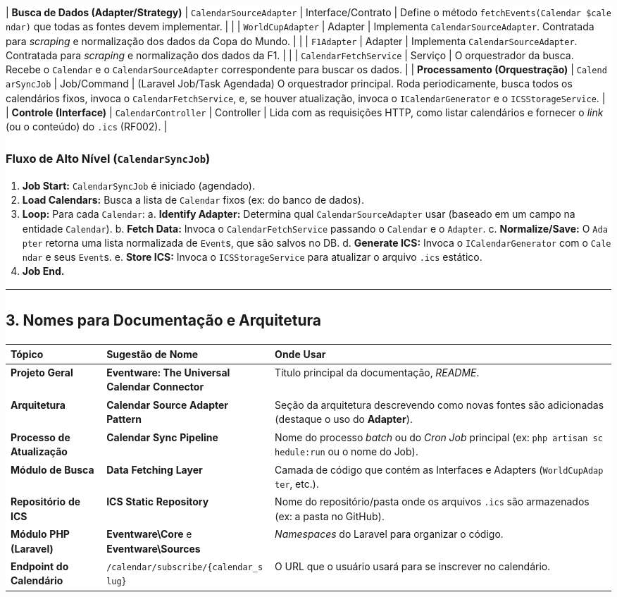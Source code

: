 | **Busca de Dados (Adapter/Strategy)** | `CalendarSourceAdapter` | Interface/Contrato | Define o método `fetchEvents(Calendar $calendar)` que todas as fontes devem implementar.                                                                                                                                       |
|                                       | `WorldCupAdapter`       | Adapter            | Implementa `CalendarSourceAdapter`. Contratada para *scraping* e normalização dos dados da Copa do Mundo.                                                                                                                      |
|                                       | `F1Adapter`             | Adapter            | Implementa `CalendarSourceAdapter`. Contratada para *scraping* e normalização dos dados da F1.                                                                                                                                 |
|                                       | `CalendarFetchService`  | Serviço            | O orquestrador da busca. Recebe o `Calendar` e o `CalendarSourceAdapter` correspondente para buscar os dados.                                                                                                                  |
| **Processamento (Orquestração)**      | `CalendarSyncJob`       | Job/Command        | (Laravel Job/Task Agendada) O orquestrador principal. Roda periodicamente, busca todos os calendários fixos, invoca o `CalendarFetchService`, e, se houver atualização, invoca o `ICalendarGenerator` e o `ICSStorageService`. |
| **Controle (Interface)**              | `CalendarController`    | Controller         | Lida com as requisições HTTP, como listar calendários e fornecer o *link* (ou o conteúdo) do `.ics` (RF002).                                                                                                                   |

### Fluxo de Alto Nível (`CalendarSyncJob`)

1. **Job Start:** `CalendarSyncJob` é iniciado (agendado).
2. **Load Calendars:** Busca a lista de `Calendar` fixos (ex: do banco de dados).
3. **Loop:** Para cada `Calendar`:
   a. **Identify Adapter:** Determina qual `CalendarSourceAdapter` usar (baseado em um campo na entidade `Calendar`).
   b. **Fetch Data:** Invoca o `CalendarFetchService` passando o `Calendar` e o `Adapter`.
   c. **Normalize/Save:** O `Adapter` retorna uma lista normalizada de `Event`s, que são salvos no DB.
   d. **Generate ICS:** Invoca o `ICalendarGenerator` com o `Calendar` e seus `Event`s.
   e. **Store ICS:** Invoca o `ICSStorageService` para atualizar o arquivo `.ics` estático.
4. **Job End.**

---

## 3. Nomes para Documentação e Arquitetura

| Tópico                      | Sugestão de Nome                                | Onde Usar                                                                                              |
|:----------------------------|:------------------------------------------------|:-------------------------------------------------------------------------------------------------------|
| **Projeto Geral**           | **Eventware: The Universal Calendar Connector** | Título principal da documentação, *README*.                                                            |
| **Arquitetura**             | **Calendar Source Adapter Pattern**             | Seção da arquitetura descrevendo como novas fontes são adicionadas (destaque o uso do **Adapter**).    |
| **Processo de Atualização** | **Calendar Sync Pipeline**                      | Nome do processo *batch* ou do *Cron Job* principal (ex: `php artisan schedule:run` ou o nome do Job). |
| **Módulo de Busca**         | **Data Fetching Layer**                         | Camada de código que contém as Interfaces e Adapters (`WorldCupAdapter`, etc.).                        |
| **Repositório de ICS**      | **ICS Static Repository**                       | Nome do repositório/pasta onde os arquivos `.ics` são armazenados (ex: a pasta no GitHub).             |
| **Módulo PHP (Laravel)**    | **Eventware\Core** e **Eventware\Sources**      | *Namespaces* do Laravel para organizar o código.                                                       |
| **Endpoint do Calendário**  | `/calendar/subscribe/{calendar_slug}`           | O URL que o usuário usará para se inscrever no calendário.                                             |
